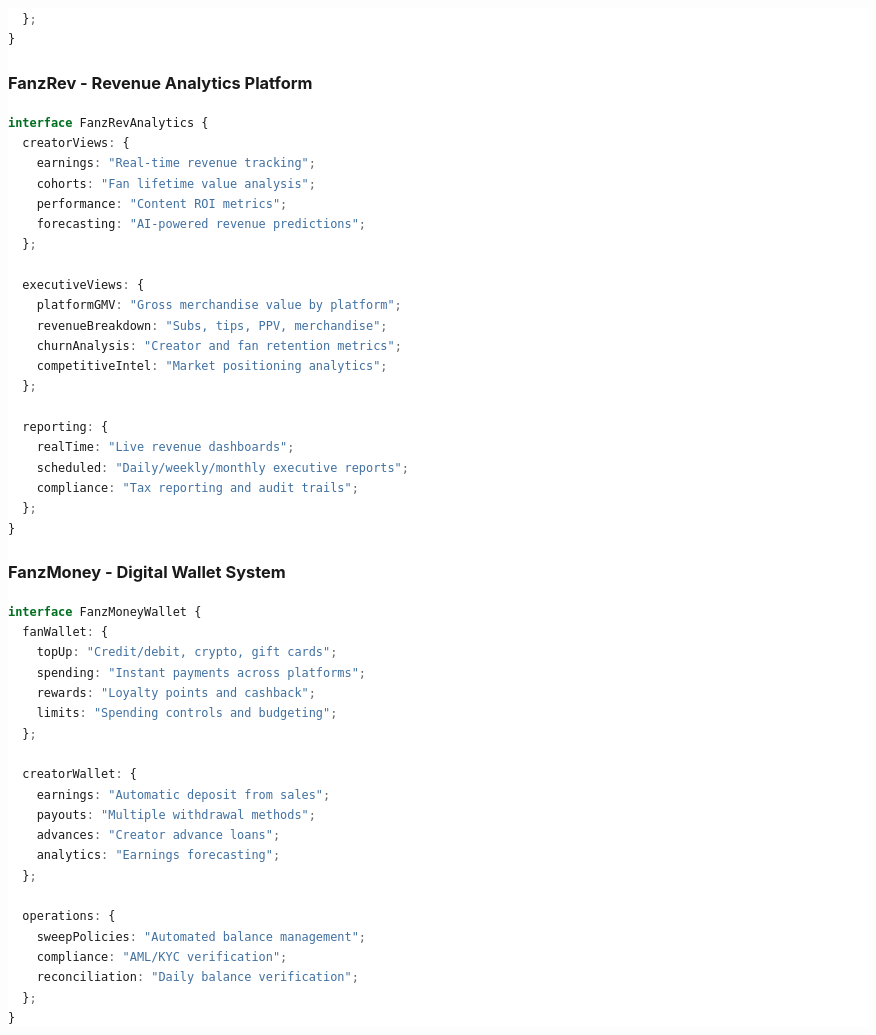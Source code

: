 ```typescript
  };
}
```

### FanzRev - Revenue Analytics Platform
```typescript
interface FanzRevAnalytics {
  creatorViews: {
    earnings: "Real-time revenue tracking";
    cohorts: "Fan lifetime value analysis";
    performance: "Content ROI metrics";
    forecasting: "AI-powered revenue predictions";
  };
  
  executiveViews: {
    platformGMV: "Gross merchandise value by platform";
    revenueBreakdown: "Subs, tips, PPV, merchandise";
    churnAnalysis: "Creator and fan retention metrics";
    competitiveIntel: "Market positioning analytics";
  };
  
  reporting: {
    realTime: "Live revenue dashboards";
    scheduled: "Daily/weekly/monthly executive reports";
    compliance: "Tax reporting and audit trails";
  };
}
```

### FanzMoney - Digital Wallet System
```typescript
interface FanzMoneyWallet {
  fanWallet: {
    topUp: "Credit/debit, crypto, gift cards";
    spending: "Instant payments across platforms";
    rewards: "Loyalty points and cashback";
    limits: "Spending controls and budgeting";
  };
  
  creatorWallet: {
    earnings: "Automatic deposit from sales";
    payouts: "Multiple withdrawal methods";
    advances: "Creator advance loans";
    analytics: "Earnings forecasting";
  };
  
  operations: {
    sweepPolicies: "Automated balance management";
    compliance: "AML/KYC verification";
    reconciliation: "Daily balance verification";
  };
}
```
